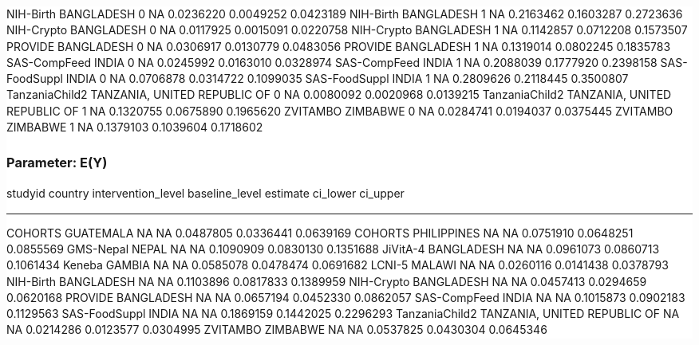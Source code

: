 NIH-Birth        BANGLADESH                     0                    NA                0.0236220   0.0049252   0.0423189
NIH-Birth        BANGLADESH                     1                    NA                0.2163462   0.1603287   0.2723636
NIH-Crypto       BANGLADESH                     0                    NA                0.0117925   0.0015091   0.0220758
NIH-Crypto       BANGLADESH                     1                    NA                0.1142857   0.0712208   0.1573507
PROVIDE          BANGLADESH                     0                    NA                0.0306917   0.0130779   0.0483056
PROVIDE          BANGLADESH                     1                    NA                0.1319014   0.0802245   0.1835783
SAS-CompFeed     INDIA                          0                    NA                0.0245992   0.0163010   0.0328974
SAS-CompFeed     INDIA                          1                    NA                0.2088039   0.1777920   0.2398158
SAS-FoodSuppl    INDIA                          0                    NA                0.0706878   0.0314722   0.1099035
SAS-FoodSuppl    INDIA                          1                    NA                0.2809626   0.2118445   0.3500807
TanzaniaChild2   TANZANIA, UNITED REPUBLIC OF   0                    NA                0.0080092   0.0020968   0.0139215
TanzaniaChild2   TANZANIA, UNITED REPUBLIC OF   1                    NA                0.1320755   0.0675890   0.1965620
ZVITAMBO         ZIMBABWE                       0                    NA                0.0284741   0.0194037   0.0375445
ZVITAMBO         ZIMBABWE                       1                    NA                0.1379103   0.1039604   0.1718602


### Parameter: E(Y)


studyid          country                        intervention_level   baseline_level     estimate    ci_lower    ci_upper
---------------  -----------------------------  -------------------  ---------------  ----------  ----------  ----------
COHORTS          GUATEMALA                      NA                   NA                0.0487805   0.0336441   0.0639169
COHORTS          PHILIPPINES                    NA                   NA                0.0751910   0.0648251   0.0855569
GMS-Nepal        NEPAL                          NA                   NA                0.1090909   0.0830130   0.1351688
JiVitA-4         BANGLADESH                     NA                   NA                0.0961073   0.0860713   0.1061434
Keneba           GAMBIA                         NA                   NA                0.0585078   0.0478474   0.0691682
LCNI-5           MALAWI                         NA                   NA                0.0260116   0.0141438   0.0378793
NIH-Birth        BANGLADESH                     NA                   NA                0.1103896   0.0817833   0.1389959
NIH-Crypto       BANGLADESH                     NA                   NA                0.0457413   0.0294659   0.0620168
PROVIDE          BANGLADESH                     NA                   NA                0.0657194   0.0452330   0.0862057
SAS-CompFeed     INDIA                          NA                   NA                0.1015873   0.0902183   0.1129563
SAS-FoodSuppl    INDIA                          NA                   NA                0.1869159   0.1442025   0.2296293
TanzaniaChild2   TANZANIA, UNITED REPUBLIC OF   NA                   NA                0.0214286   0.0123577   0.0304995
ZVITAMBO         ZIMBABWE                       NA                   NA                0.0537825   0.0430304   0.0645346
